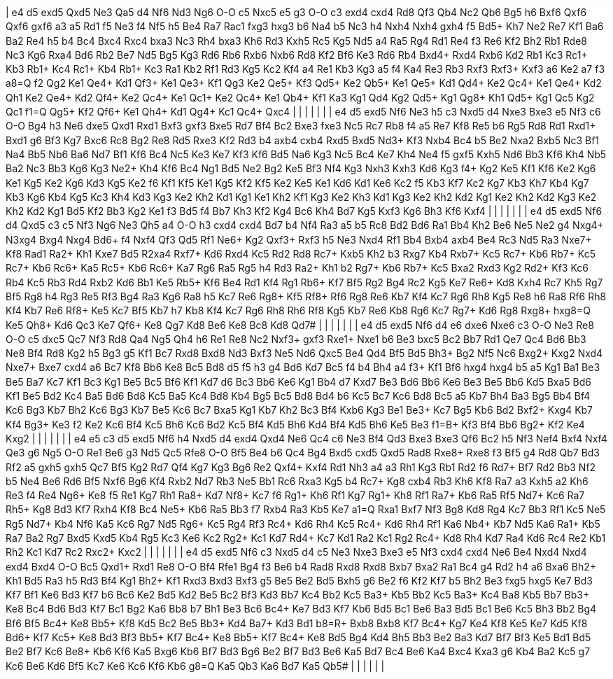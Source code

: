 | e4 d5 exd5 Qxd5 Ne3 Qa5 d4 Nf6 Nd3 Ng6 O-O c5 Nxc5 e5 g3 O-O c3 exd4 cxd4 Rd8 Qf3 Qb4 Nc2 Qb6 Bg5 h6 Bxf6 Qxf6 Qxf6 gxf6 a3 a5 Rd1 f5 Ne3 f4 Nf5 h5 Be4 Ra7 Rac1 fxg3 hxg3 b6 Na4 b5 Nc3 h4 Nxh4 Nxh4 gxh4 f5 Bd5+ Kh7 Ne2 Re7 Kf1 Ba6 Ba2 Re4 h5 b4 Bc4 Bxc4 Rxc4 bxa3 Nc3 Rh4 bxa3 Kh6 Rd3 Kxh5 Rc5 Kg5 Nd5 a4 Ra5 Rg4 Rd1 Re4 f3 Re6 Kf2 Bh2 Rb1 Rde8 Nc3 Kg6 Rxa4 Bd6 Rb2 Be7 Nd5 Bg5 Kg3 Rd6 Rb6 Rxb6 Nxb6 Rd8 Kf2 Bf6 Ke3 Rd6 Rb4 Bxd4+ Rxd4 Rxb6 Kd2 Rb1 Kc3 Rc1+ Kb3 Rb1+ Kc4 Rc1+ Kb4 Rb1+ Kc3 Ra1 Kb2 Rf1 Rd3 Kg5 Kc2 Kf4 a4 Re1 Kb3 Kg3 a5 f4 Ka4 Re3 Rb3 Rxf3 Rxf3+ Kxf3 a6 Ke2 a7 f3 a8=Q f2 Qg2 Ke1 Qe4+ Kd1 Qf3+ Ke1 Qe3+ Kf1 Qg3 Ke2 Qe5+ Kf3 Qd5+ Ke2 Qb5+ Ke1 Qe5+ Kd1 Qd4+ Ke2 Qc4+ Ke1 Qe4+ Kd2 Qh1 Ke2 Qe4+ Kd2 Qf4+ Ke2 Qc4+ Ke1 Qc1+ Ke2 Qc4+ Ke1 Qb4+ Kf1 Ka3 Kg1 Qd4 Kg2 Qd5+ Kg1 Qg8+ Kh1 Qd5+ Kg1 Qc5 Kg2 Qc1 f1=Q Qg5+ Kf2 Qf6+ Ke1 Qh4+ Kd1 Qg4+ Kc1 Qc4+ Qxc4 |  |  |  |  |  |
| e4 d5 exd5 Nf6 Ne3 h5 c3 Nxd5 d4 Nxe3 Bxe3 e5 Nf3 c6 O-O Bg4 h3 Ne6 dxe5 Qxd1 Rxd1 Bxf3 gxf3 Bxe5 Rd7 Bf4 Bc2 Bxe3 fxe3 Nc5 Rc7 Rb8 f4 a5 Re7 Kf8 Re5 b6 Rg5 Rd8 Rd1 Rxd1+ Bxd1 g6 Bf3 Kg7 Bxc6 Rc8 Bg2 Re8 Rd5 Rxe3 Kf2 Rd3 b4 axb4 cxb4 Rxd5 Bxd5 Nd3+ Kf3 Nxb4 Bc4 b5 Be2 Nxa2 Bxb5 Nc3 Bf1 Na4 Bb5 Nb6 Ba6 Nd7 Bf1 Kf6 Bc4 Nc5 Ke3 Ke7 Kf3 Kf6 Bd5 Na6 Kg3 Nc5 Bc4 Ke7 Kh4 Ne4 f5 gxf5 Kxh5 Nd6 Bb3 Kf6 Kh4 Nb5 Ba2 Nc3 Bb3 Kg6 Kg3 Ne2+ Kh4 Kf6 Bc4 Ng1 Bd5 Ne2 Bg2 Ke5 Bf3 Nf4 Kg3 Nxh3 Kxh3 Kd6 Kg3 f4+ Kg2 Ke5 Kf1 Kf6 Ke2 Kg6 Ke1 Kg5 Ke2 Kg6 Kd3 Kg5 Ke2 f6 Kf1 Kf5 Ke1 Kg5 Kf2 Kf5 Ke2 Ke5 Ke1 Kd6 Kd1 Ke6 Kc2 f5 Kb3 Kf7 Kc2 Kg7 Kb3 Kh7 Kb4 Kg7 Kb3 Kg6 Kb4 Kg5 Kc3 Kh4 Kd3 Kg3 Ke2 Kh2 Kd1 Kg1 Ke1 Kh2 Kf1 Kg3 Ke2 Kh3 Kd1 Kg3 Ke2 Kh2 Kd2 Kg1 Ke2 Kh2 Kd2 Kg3 Ke2 Kh2 Kd2 Kg1 Bd5 Kf2 Bb3 Kg2 Ke1 f3 Bd5 f4 Bb7 Kh3 Kf2 Kg4 Bc6 Kh4 Bd7 Kg5 Kxf3 Kg6 Bh3 Kf6 Kxf4 |  |  |  |  |  |
| e4 d5 exd5 Nf6 d4 Qxd5 c3 c5 Nf3 Ng6 Ne3 Qh5 a4 O-O h3 cxd4 cxd4 Bd7 b4 Nf4 Ra3 a5 b5 Rc8 Bd2 Bd6 Ra1 Bb4 Kh2 Be6 Ne5 Ne2 g4 Nxg4+ N3xg4 Bxg4 Nxg4 Bd6+ f4 Nxf4 Qf3 Qd5 Rf1 Ne6+ Kg2 Qxf3+ Rxf3 h5 Ne3 Nxd4 Rf1 Bb4 Bxb4 axb4 Be4 Rc3 Nd5 Ra3 Nxe7+ Kf8 Rad1 Ra2+ Kh1 Kxe7 Bd5 R2xa4 Rxf7+ Kd6 Rxd4 Kc5 Rd2 Rd8 Rc7+ Kxb5 Kh2 b3 Rxg7 Kb4 Rxb7+ Kc5 Rc7+ Kb6 Rb7+ Kc5 Rc7+ Kb6 Rc6+ Ka5 Rc5+ Kb6 Rc6+ Ka7 Rg6 Ra5 Rg5 h4 Rd3 Ra2+ Kh1 b2 Rg7+ Kb6 Rb7+ Kc5 Bxa2 Rxd3 Kg2 Rd2+ Kf3 Kc6 Rb4 Kc5 Rb3 Rd4 Rxb2 Kd6 Bb1 Ke5 Rb5+ Kf6 Be4 Rd1 Kf4 Rg1 Rb6+ Kf7 Bf5 Rg2 Bg4 Rc2 Kg5 Ke7 Re6+ Kd8 Kxh4 Rc7 Kh5 Rg7 Bf5 Rg8 h4 Rg3 Re5 Rf3 Bg4 Ra3 Kg6 Ra8 h5 Kc7 Re6 Rg8+ Kf5 Rf8+ Rf6 Rg8 Re6 Kb7 Kf4 Kc7 Rg6 Rh8 Kg5 Re8 h6 Ra8 Rf6 Rh8 Kf4 Kb7 Re6 Rf8+ Ke5 Kc7 Bf5 Kb7 h7 Kb8 Kf4 Kc7 Rg6 Rh8 Rh6 Rf8 Kg5 Kb7 Re6 Kb8 Rg6 Kc7 Rg7+ Kd6 Rg8 Rxg8+ hxg8=Q Ke5 Qh8+ Kd6 Qc3 Ke7 Qf6+ Ke8 Qg7 Kd8 Be6 Ke8 Bc8 Kd8 Qd7# |  |  |  |  |  |
| e4 d5 exd5 Nf6 d4 e6 dxe6 Nxe6 c3 O-O Ne3 Re8 O-O c5 dxc5 Qc7 Nf3 Rd8 Qa4 Ng5 Qh4 h6 Re1 Re8 Nc2 Nxf3+ gxf3 Rxe1+ Nxe1 b6 Be3 bxc5 Bc2 Bb7 Rd1 Qe7 Qc4 Bd6 Bb3 Ne8 Bf4 Rd8 Kg2 h5 Bg3 g5 Kf1 Bc7 Rxd8 Bxd8 Nd3 Bxf3 Ne5 Nd6 Qxc5 Be4 Qd4 Bf5 Bd5 Bh3+ Bg2 Nf5 Nc6 Bxg2+ Kxg2 Nxd4 Nxe7+ Bxe7 cxd4 a6 Bc7 Kf8 Bb6 Ke8 Bc5 Bd8 d5 f5 h3 g4 Bd6 Kd7 Bc5 f4 b4 Bh4 a4 f3+ Kf1 Bf6 hxg4 hxg4 b5 a5 Kg1 Ba1 Be3 Be5 Ba7 Kc7 Kf1 Bc3 Kg1 Be5 Bc5 Bf6 Kf1 Kd7 d6 Bc3 Bb6 Ke6 Kg1 Bb4 d7 Kxd7 Be3 Bd6 Bb6 Ke6 Be3 Be5 Bb6 Kd5 Bxa5 Bd6 Kf1 Be5 Bd2 Kc4 Ba5 Bd6 Bd8 Kc5 Ba5 Kc4 Bd8 Kb4 Bg5 Bc5 Bd8 Bd4 b6 Kc5 Bc7 Kc6 Bd8 Bc5 a5 Kb7 Bh4 Ba3 Bg5 Bb4 Bf4 Kc6 Bg3 Kb7 Bh2 Kc6 Bg3 Kb7 Be5 Kc6 Bc7 Bxa5 Kg1 Kb7 Kh2 Bc3 Bf4 Kxb6 Kg3 Be1 Be3+ Kc7 Bg5 Kb6 Bd2 Bxf2+ Kxg4 Kb7 Kf4 Bg3+ Ke3 f2 Ke2 Kc6 Bf4 Kc5 Bh6 Kc6 Bd2 Kc5 Bf4 Kd5 Bh6 Kd4 Bf4 Kd5 Bh6 Ke5 Be3 f1=B+ Kf3 Bf4 Bb6 Bg2+ Kf2 Ke4 Kxg2 |  |  |  |  |  |
| e4 e5 c3 d5 exd5 Nf6 h4 Nxd5 d4 exd4 Qxd4 Ne6 Qc4 c6 Ne3 Bf4 Qd3 Bxe3 Bxe3 Qf6 Bc2 h5 Nf3 Nef4 Bxf4 Nxf4 Qe3 g6 Ng5 O-O Re1 Be6 g3 Nd5 Qc5 Rfe8 O-O Bf5 Be4 b6 Qc4 Bg4 Bxd5 cxd5 Qxd5 Rad8 Rxe8+ Rxe8 f3 Bf5 g4 Rd8 Qb7 Bd3 Rf2 a5 gxh5 gxh5 Qc7 Bf5 Kg2 Rd7 Qf4 Kg7 Kg3 Bg6 Re2 Qxf4+ Kxf4 Rd1 Nh3 a4 a3 Rh1 Kg3 Rb1 Rd2 f6 Rd7+ Bf7 Rd2 Bb3 Nf2 b5 Ne4 Be6 Rd6 Bf5 Nxf6 Bg6 Kf4 Rxb2 Nd7 Rb3 Ne5 Bb1 Rc6 Rxa3 Kg5 b4 Rc7+ Kg8 cxb4 Rb3 Kh6 Kf8 Ra7 a3 Kxh5 a2 Kh6 Re3 f4 Re4 Ng6+ Ke8 f5 Re1 Kg7 Rh1 Ra8+ Kd7 Nf8+ Kc7 f6 Rg1+ Kh6 Rf1 Kg7 Rg1+ Kh8 Rf1 Ra7+ Kb6 Ra5 Rf5 Nd7+ Kc6 Ra7 Rh5+ Kg8 Bd3 Kf7 Rxh4 Kf8 Bc4 Ne5+ Kb6 Ra5 Bb3 f7 Rxb4 Ra3 Kb5 Ke7 a1=Q Rxa1 Bxf7 Nf3 Bg8 Kd8 Rg4 Kc7 Bb3 Rf1 Kc5 Ne5 Rg5 Nd7+ Kb4 Nf6 Ka5 Kc6 Rg7 Nd5 Rg6+ Kc5 Rg4 Rf3 Rc4+ Kd6 Rh4 Kc5 Rc4+ Kd6 Rh4 Rf1 Ka6 Nb4+ Kb7 Nd5 Ka6 Ra1+ Kb5 Ra7 Ba2 Rg7 Bxd5 Kxd5 Kb4 Rg5 Kc3 Ke6 Kc2 Rg2+ Kc1 Kd7 Rd4+ Kc7 Kd1 Ra2 Kc1 Rg2 Rc4+ Kd8 Rh4 Kd7 Ra4 Kd6 Rc4 Re2 Kb1 Rh2 Kc1 Kd7 Rc2 Rxc2+ Kxc2 |  |  |  |  |  |
| e4 d5 exd5 Nf6 c3 Nxd5 d4 c5 Ne3 Nxe3 Bxe3 e5 Nf3 cxd4 cxd4 Ne6 Be4 Nxd4 Nxd4 exd4 Bxd4 O-O Bc5 Qxd1+ Rxd1 Re8 O-O Bf4 Rfe1 Bg4 f3 Be6 b4 Rad8 Rxd8 Rxd8 Bxb7 Bxa2 Ra1 Bc4 g4 Rd2 h4 a6 Bxa6 Bh2+ Kh1 Bd5 Ra3 h5 Rd3 Bf4 Kg1 Bh2+ Kf1 Rxd3 Bxd3 Bxf3 g5 Be5 Be2 Bd5 Bxh5 g6 Be2 f6 Kf2 Kf7 b5 Bh2 Be3 fxg5 hxg5 Ke7 Bd3 Kf7 Bf1 Ke6 Bd3 Kf7 b6 Bc6 Ke2 Bd5 Kd2 Be5 Bc2 Bf3 Kd3 Bb7 Kc4 Bb2 Kc5 Ba3+ Kb5 Bb2 Kc5 Ba3+ Kc4 Ba8 Kb5 Bb7 Bb3+ Ke8 Bc4 Bd6 Bd3 Kf7 Bc1 Bg2 Ka6 Bb8 b7 Bh1 Be3 Bc6 Bc4+ Ke7 Bd3 Kf7 Kb6 Bd5 Bc1 Be6 Ba3 Bd5 Bc1 Be6 Kc5 Bh3 Bb2 Bg4 Bf6 Bf5 Bc4+ Ke8 Bb5+ Kf8 Kd5 Bc2 Be5 Bb3+ Kd4 Ba7+ Kd3 Bd1 b8=R+ Bxb8 Bxb8 Kf7 Bc4+ Kg7 Ke4 Kf8 Ke5 Ke7 Kd5 Kf8 Bd6+ Kf7 Kc5+ Ke8 Bd3 Bf3 Bb5+ Kf7 Bc4+ Ke8 Bb5+ Kf7 Bc4+ Ke8 Bd5 Bg4 Kd4 Bh5 Bb3 Be2 Ba3 Kd7 Bf7 Bf3 Ke5 Bd1 Bd5 Be2 Bf7 Kc6 Be8+ Kb6 Kf6 Ka5 Bxg6 Kb6 Bf7 Bd3 Bg6 Be2 Bf7 Bd3 Be6 Ka5 Bd7 Bc4 Be6 Ka4 Bxc4 Kxa3 g6 Kb4 Ba2 Kc5 g7 Kc6 Be6 Kd6 Bf5 Kc7 Ke6 Kc6 Kf6 Kb6 g8=Q Ka5 Qb3 Ka6 Bd7 Ka5 Qb5# |  |  |  |  |  |